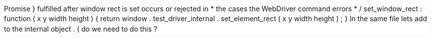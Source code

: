 Promise
}
fulfilled
after
window
rect
is
set
occurs
or
rejected
in
*
the
cases
the
WebDriver
command
errors
*
/
set_window_rect
:
function
(
x
y
width
height
)
{
return
window
.
test_driver_internal
.
set_element_rect
(
x
y
width
height
)
;
}
In
the
same
file
lets
add
to
the
internal
object
.
(
do
we
need
to
do
this
?